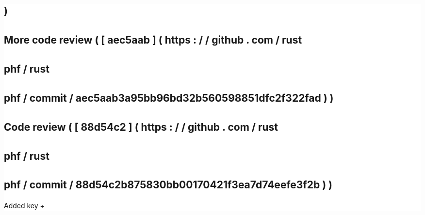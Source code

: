 )
-
More
code
review
(
[
aec5aab
]
(
https
:
/
/
github
.
com
/
rust
-
phf
/
rust
-
phf
/
commit
/
aec5aab3a95bb96bd32b560598851dfc2f322fad
)
)
-
Code
review
(
[
88d54c2
]
(
https
:
/
/
github
.
com
/
rust
-
phf
/
rust
-
phf
/
commit
/
88d54c2b875830bb00170421f3ea7d74eefe3f2b
)
)
-
Added
key
+